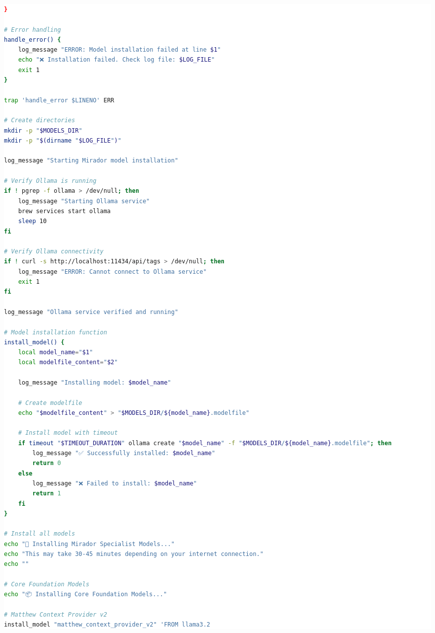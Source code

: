 ```bash
}

# Error handling
handle_error() {
    log_message "ERROR: Model installation failed at line $1"
    echo "❌ Installation failed. Check log file: $LOG_FILE"
    exit 1
}

trap 'handle_error $LINENO' ERR

# Create directories
mkdir -p "$MODELS_DIR"
mkdir -p "$(dirname "$LOG_FILE")"

log_message "Starting Mirador model installation"

# Verify Ollama is running
if ! pgrep -f ollama > /dev/null; then
    log_message "Starting Ollama service"
    brew services start ollama
    sleep 10
fi

# Verify Ollama connectivity
if ! curl -s http://localhost:11434/api/tags > /dev/null; then
    log_message "ERROR: Cannot connect to Ollama service"
    exit 1
fi

log_message "Ollama service verified and running"

# Model installation function
install_model() {
    local model_name="$1"
    local modelfile_content="$2"
    
    log_message "Installing model: $model_name"
    
    # Create modelfile
    echo "$modelfile_content" > "$MODELS_DIR/${model_name}.modelfile"
    
    # Install model with timeout
    if timeout "$TIMEOUT_DURATION" ollama create "$model_name" -f "$MODELS_DIR/${model_name}.modelfile"; then
        log_message "✅ Successfully installed: $model_name"
        return 0
    else
        log_message "❌ Failed to install: $model_name"
        return 1
    fi
}

# Install all models
echo "🚀 Installing Mirador Specialist Models..."
echo "This may take 30-45 minutes depending on your internet connection."
echo ""

# Core Foundation Models
echo "📦 Installing Core Foundation Models..."

# Matthew Context Provider v2
install_model "matthew_context_provider_v2" 'FROM llama3.2
```